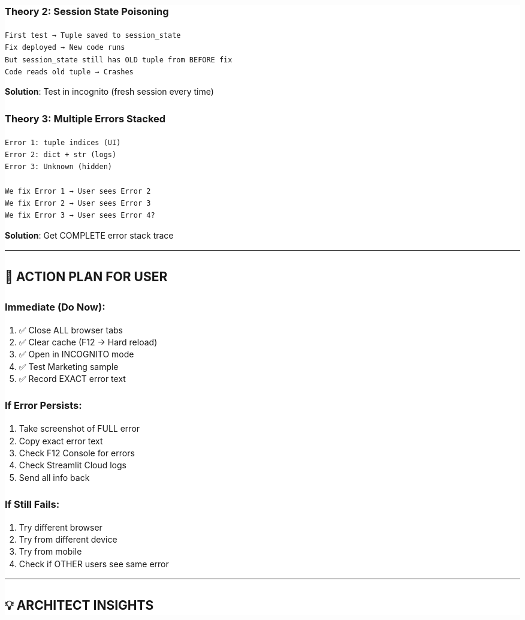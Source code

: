 ### Theory 2: Session State Poisoning
```
First test → Tuple saved to session_state
Fix deployed → New code runs
But session_state still has OLD tuple from BEFORE fix
Code reads old tuple → Crashes
```

**Solution**: Test in incognito (fresh session every time)

### Theory 3: Multiple Errors Stacked
```
Error 1: tuple indices (UI)
Error 2: dict + str (logs)
Error 3: Unknown (hidden)

We fix Error 1 → User sees Error 2
We fix Error 2 → User sees Error 3
We fix Error 3 → User sees Error 4?
```

**Solution**: Get COMPLETE error stack trace

---

## 🎯 ACTION PLAN FOR USER

### Immediate (Do Now):
1. ✅ Close ALL browser tabs
2. ✅ Clear cache (F12 → Hard reload)
3. ✅ Open in INCOGNITO mode
4. ✅ Test Marketing sample
5. ✅ Record EXACT error text

### If Error Persists:
1. Take screenshot of FULL error
2. Copy exact error text
3. Check F12 Console for errors
4. Check Streamlit Cloud logs
5. Send all info back

### If Still Fails:
1. Try different browser
2. Try from different device
3. Try from mobile
4. Check if OTHER users see same error

---

## 💡 ARCHITECT INSIGHTS

